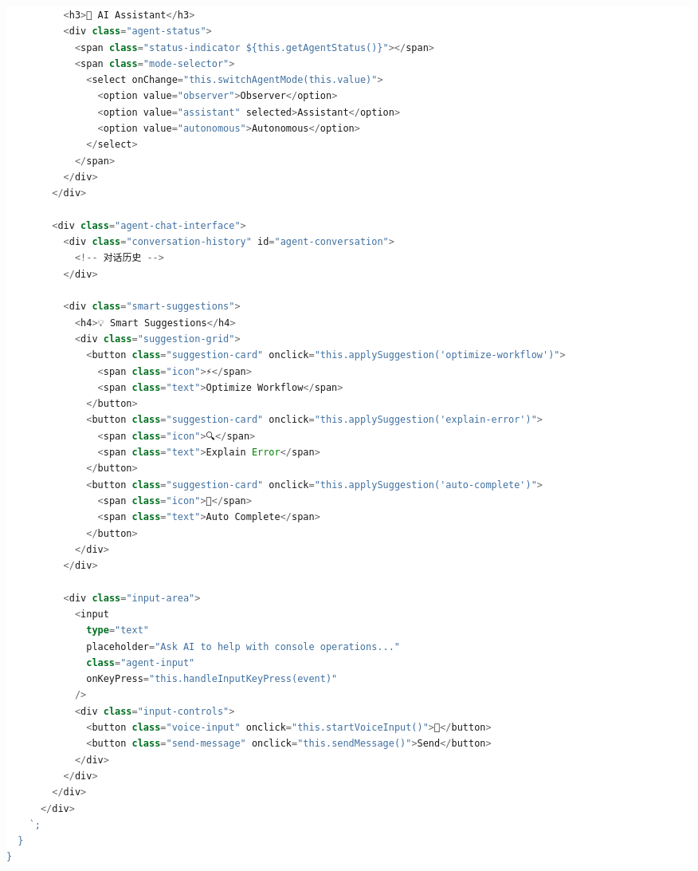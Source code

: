 ```typescript
          <h3>🤖 AI Assistant</h3>
          <div class="agent-status">
            <span class="status-indicator ${this.getAgentStatus()}"></span>
            <span class="mode-selector">
              <select onChange="this.switchAgentMode(this.value)">
                <option value="observer">Observer</option>
                <option value="assistant" selected>Assistant</option>
                <option value="autonomous">Autonomous</option>
              </select>
            </span>
          </div>
        </div>
        
        <div class="agent-chat-interface">
          <div class="conversation-history" id="agent-conversation">
            <!-- 对话历史 -->
          </div>
          
          <div class="smart-suggestions">
            <h4>💡 Smart Suggestions</h4>
            <div class="suggestion-grid">
              <button class="suggestion-card" onclick="this.applySuggestion('optimize-workflow')">
                <span class="icon">⚡</span>
                <span class="text">Optimize Workflow</span>
              </button>
              <button class="suggestion-card" onclick="this.applySuggestion('explain-error')">
                <span class="icon">🔍</span>
                <span class="text">Explain Error</span>
              </button>
              <button class="suggestion-card" onclick="this.applySuggestion('auto-complete')">
                <span class="icon">🎯</span>
                <span class="text">Auto Complete</span>
              </button>
            </div>
          </div>
          
          <div class="input-area">
            <input 
              type="text" 
              placeholder="Ask AI to help with console operations..."
              class="agent-input"
              onKeyPress="this.handleInputKeyPress(event)"
            />
            <div class="input-controls">
              <button class="voice-input" onclick="this.startVoiceInput()">🎤</button>
              <button class="send-message" onclick="this.sendMessage()">Send</button>
            </div>
          </div>
        </div>
      </div>
    `;
  }
}
```
